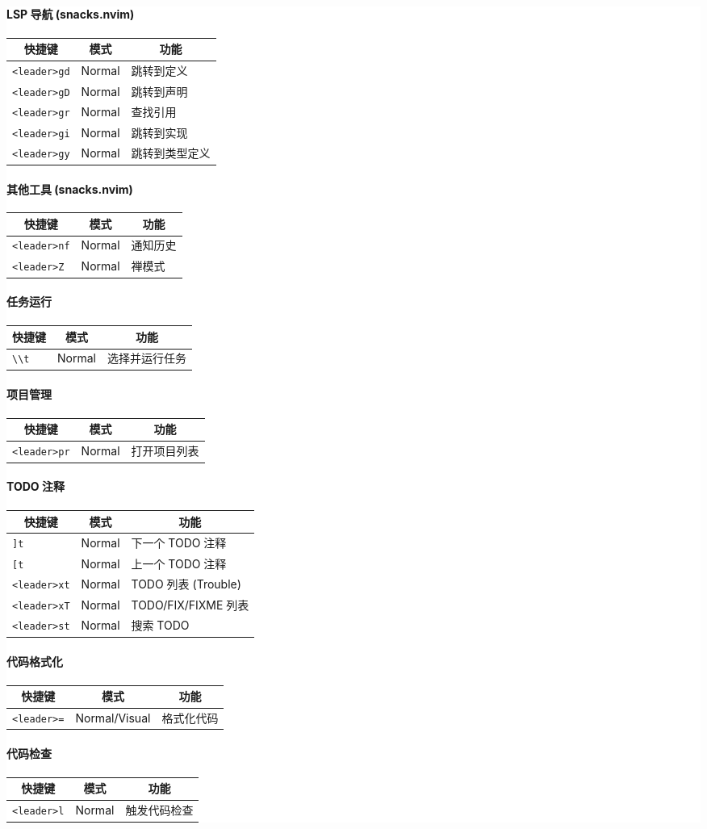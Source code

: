 #### LSP 导航 (snacks.nvim)
| 快捷键 | 模式 | 功能 |
|--------|------|------|
| `<leader>gd` | Normal | 跳转到定义 |
| `<leader>gD` | Normal | 跳转到声明 |
| `<leader>gr` | Normal | 查找引用 |
| `<leader>gi` | Normal | 跳转到实现 |
| `<leader>gy` | Normal | 跳转到类型定义 |

#### 其他工具 (snacks.nvim)
| 快捷键 | 模式 | 功能 |
|--------|------|------|
| `<leader>nf` | Normal | 通知历史 |
| `<leader>Z` | Normal | 禅模式 |

#### 任务运行
| 快捷键 | 模式 | 功能 |
|--------|------|------|
| `\\t` | Normal | 选择并运行任务 |

#### 项目管理
| 快捷键 | 模式 | 功能 |
|--------|------|------|
| `<leader>pr` | Normal | 打开项目列表 |

#### TODO 注释
| 快捷键 | 模式 | 功能 |
|--------|------|------|
| `]t` | Normal | 下一个 TODO 注释 |
| `[t` | Normal | 上一个 TODO 注释 |
| `<leader>xt` | Normal | TODO 列表 (Trouble) |
| `<leader>xT` | Normal | TODO/FIX/FIXME 列表 |
| `<leader>st` | Normal | 搜索 TODO |

#### 代码格式化
| 快捷键 | 模式 | 功能 |
|--------|------|------|
| `<leader>=` | Normal/Visual | 格式化代码 |

#### 代码检查
| 快捷键 | 模式 | 功能 |
|--------|------|------|
| `<leader>l` | Normal | 触发代码检查 |
